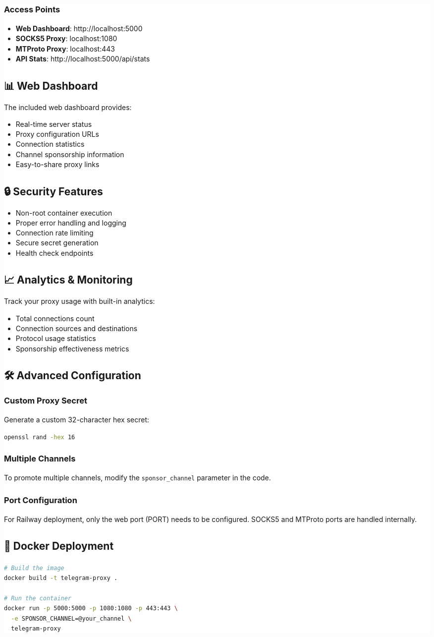 ### Access Points
- **Web Dashboard**: http://localhost:5000
- **SOCKS5 Proxy**: localhost:1080
- **MTProto Proxy**: localhost:443
- **API Stats**: http://localhost:5000/api/stats

## 📊 Web Dashboard

The included web dashboard provides:
- Real-time server status
- Proxy configuration URLs
- Connection statistics
- Channel sponsorship information
- Easy-to-share proxy links

## 🔒 Security Features

- Non-root container execution
- Proper error handling and logging
- Connection rate limiting
- Secure secret generation
- Health check endpoints

## 📈 Analytics & Monitoring

Track your proxy usage with built-in analytics:
- Total connections count
- Connection sources and destinations
- Protocol usage statistics
- Sponsorship effectiveness metrics

## 🛠️ Advanced Configuration

### Custom Proxy Secret
Generate a custom 32-character hex secret:
```bash
openssl rand -hex 16
```

### Multiple Channels
To promote multiple channels, modify the `sponsor_channel` parameter in the code.

### Port Configuration
For Railway deployment, only the web port (PORT) needs to be configured. SOCKS5 and MTProto ports are handled internally.

## 🐳 Docker Deployment

```bash
# Build the image
docker build -t telegram-proxy .

# Run the container
docker run -p 5000:5000 -p 1080:1080 -p 443:443 \
  -e SPONSOR_CHANNEL=@your_channel \
  telegram-proxy
```
